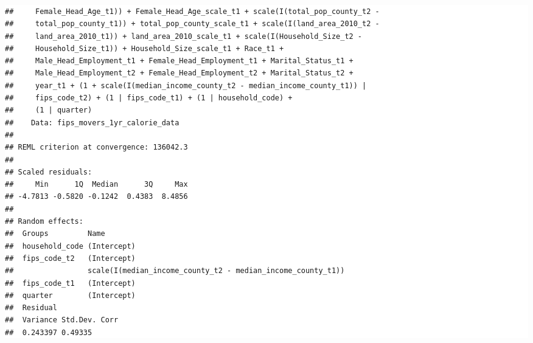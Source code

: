     ##     Female_Head_Age_t1)) + Female_Head_Age_scale_t1 + scale(I(total_pop_county_t2 -  
    ##     total_pop_county_t1)) + total_pop_county_scale_t1 + scale(I(land_area_2010_t2 -  
    ##     land_area_2010_t1)) + land_area_2010_scale_t1 + scale(I(Household_Size_t2 -  
    ##     Household_Size_t1)) + Household_Size_scale_t1 + Race_t1 +  
    ##     Male_Head_Employment_t1 + Female_Head_Employment_t1 + Marital_Status_t1 +  
    ##     Male_Head_Employment_t2 + Female_Head_Employment_t2 + Marital_Status_t2 +  
    ##     year_t1 + (1 + scale(I(median_income_county_t2 - median_income_county_t1)) |  
    ##     fips_code_t2) + (1 | fips_code_t1) + (1 | household_code) +  
    ##     (1 | quarter)
    ##    Data: fips_movers_1yr_calorie_data
    ## 
    ## REML criterion at convergence: 136042.3
    ## 
    ## Scaled residuals: 
    ##     Min      1Q  Median      3Q     Max 
    ## -4.7813 -0.5820 -0.1242  0.4383  8.4856 
    ## 
    ## Random effects:
    ##  Groups         Name                                                       
    ##  household_code (Intercept)                                                
    ##  fips_code_t2   (Intercept)                                                
    ##                 scale(I(median_income_county_t2 - median_income_county_t1))
    ##  fips_code_t1   (Intercept)                                                
    ##  quarter        (Intercept)                                                
    ##  Residual                                                                  
    ##  Variance Std.Dev. Corr
    ##  0.243397 0.49335      